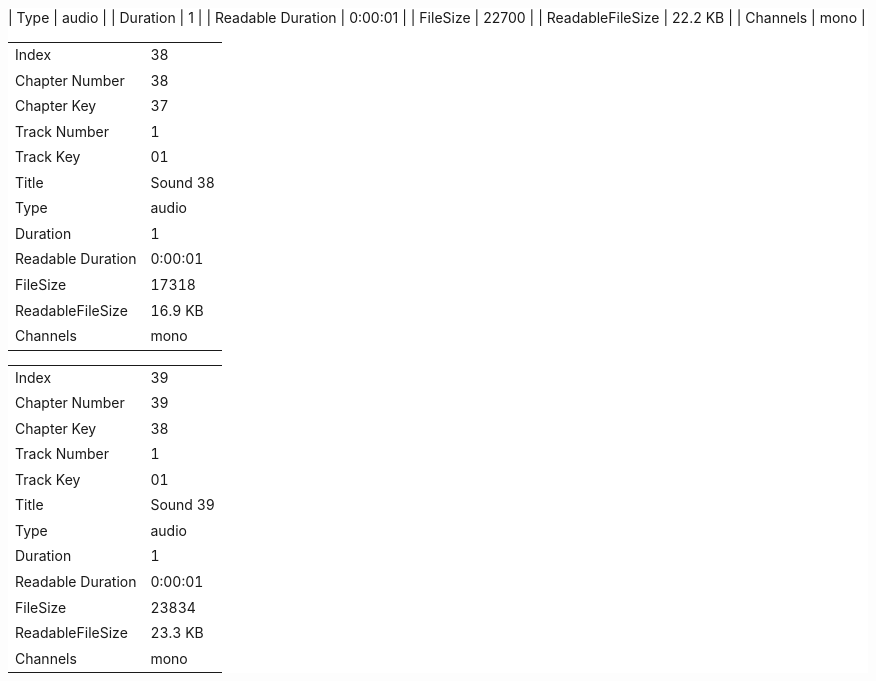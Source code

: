 | Type | audio |
| Duration | 1 |
| Readable Duration | 0:00:01 |
| FileSize | 22700 |
| ReadableFileSize | 22.2 KB |
| Channels | mono |

|  |  |
| - | - |
| Index | 38 |
| Chapter Number | 38 |
| Chapter Key | 37 |
| Track Number | 1 |
| Track Key | 01 |
| Title | Sound 38 |
| Type | audio |
| Duration | 1 |
| Readable Duration | 0:00:01 |
| FileSize | 17318 |
| ReadableFileSize | 16.9 KB |
| Channels | mono |

|  |  |
| - | - |
| Index | 39 |
| Chapter Number | 39 |
| Chapter Key | 38 |
| Track Number | 1 |
| Track Key | 01 |
| Title | Sound 39 |
| Type | audio |
| Duration | 1 |
| Readable Duration | 0:00:01 |
| FileSize | 23834 |
| ReadableFileSize | 23.3 KB |
| Channels | mono |
